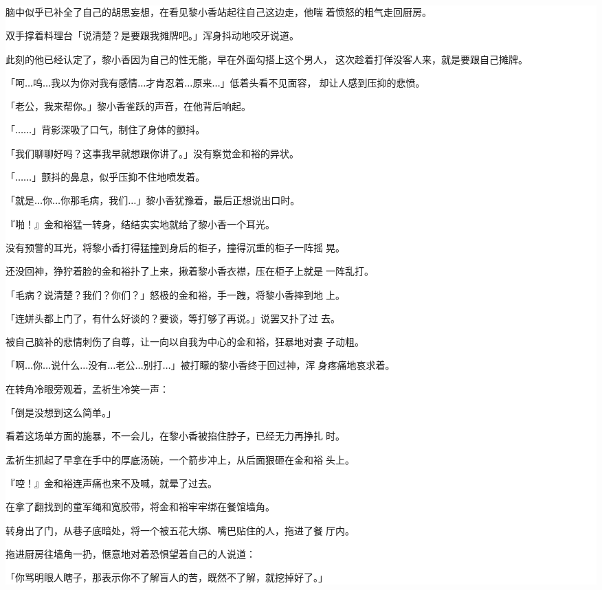 脑中似乎已补全了自己的胡思妄想，在看见黎小香站起往自己这边走，他喘
着愤怒的粗气走回厨房。

双手撑着料理台「说清楚？是要跟我摊牌吧。」浑身抖动地咬牙说道。

此刻的他已经认定了，黎小香因为自己的性无能，早在外面勾搭上这个男人，
这次趁着打佯没客人来，就是要跟自己摊牌。

「呵…呜…我以为你对我有感情…才肯忍着…原来…」低着头看不见面容，
却让人感到压抑的悲愤。

「老公，我来帮你。」黎小香雀跃的声音，在他背后响起。

「……」背影深吸了口气，制住了身体的颤抖。

「我们聊聊好吗？这事我早就想跟你讲了。」没有察觉金和裕的异状。

「……」颤抖的鼻息，似乎压抑不住地喷发着。

「就是…你…你那毛病，我们…」黎小香犹豫着，最后正想说出口时。

『啪！』金和裕猛一转身，结结实实地就给了黎小香一个耳光。

没有预警的耳光，将黎小香打得猛撞到身后的柜子，撞得沉重的柜子一阵摇
晃。

还没回神，狰狞着脸的金和裕扑了上来，揪着黎小香衣襟，压在柜子上就是
一阵乱打。

「毛病？说清楚？我们？你们？」怒极的金和裕，手一跩，将黎小香摔到地
上。

「连姘头都上门了，有什么好谈的？要谈，等打够了再说。」说罢又扑了过
去。

被自己脑补的悲情刺伤了自尊，让一向以自我为中心的金和裕，狂暴地对妻
子动粗。

「啊…你…说什么…没有…老公…别打…」被打矇的黎小香终于回过神，浑
身疼痛地哀求着。

在转角冷眼旁观着，孟祈生冷笑一声：

「倒是没想到这么简单。」

看着这场单方面的施暴，不一会儿，在黎小香被掐住脖子，已经无力再挣扎
时。

孟祈生抓起了早拿在手中的厚底汤碗，一个箭步冲上，从后面狠砸在金和裕
头上。

『啌！』金和裕连声痛也来不及喊，就晕了过去。

在拿了翻找到的童军绳和宽胶带，将金和裕牢牢绑在餐馆墙角。

转身出了门，从巷子底暗处，将一个被五花大绑、嘴巴贴住的人，拖进了餐
厅内。

拖进厨房往墙角一扔，惬意地对着恐惧望着自己的人说道：

「你骂明眼人瞎子，那表示你不了解盲人的苦，既然不了解，就挖掉好了。」
